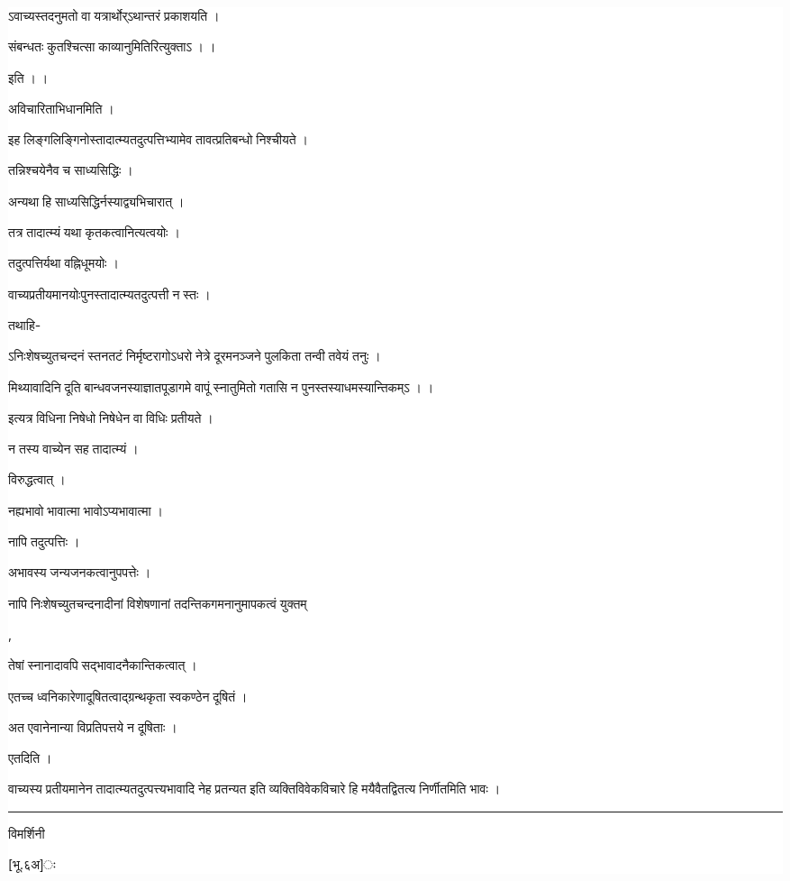 ऽवाच्यस्तदनुमतो वा यत्रार्थोर्ऽथान्तरं प्रकाशयति ।

संबन्धतः कुतश्चित्सा काव्यानुमितिरित्युक्ताऽ । ।

इति । ।

अविचारिताभिधानमिति ।

इह लिङ्गलिङ्गिनोस्तादात्म्यतदुत्पत्तिभ्यामेव तावत्प्रतिबन्धो निश्चीयते
।

तन्निश्चयेनैव च साध्यसिद्धिः ।

अन्यथा हि साध्यसिद्धिर्नस्याद्व्यभिचारात् ।

तत्र तादात्म्यं यथा कृतकत्वानित्यत्वयोः ।

तदुत्पत्तिर्यथा वह्निधूमयोः ।

वाच्यप्रतीयमानयोःपुनस्तादात्म्यतदुत्पत्ती न स्तः ।

तथाहि-

ऽनिःशेषच्युतचन्दनं स्तनतटं निर्मृष्टरागोऽधरो नेत्रे दूरमनञ्जने पुलकिता तन्वी तवेयं तनुः ।

मिथ्यावादिनि दूति बान्धवजनस्याज्ञातपूडागमे वापूं स्नातुमितो गतासि न पुनस्तस्याधमस्यान्तिकम्ऽ । ।

इत्यत्र विधिना निषेधो निषेधेन वा विधिः प्रतीयते ।

न तस्य वाच्येन सह तादात्म्यं ।

विरुद्धत्वात् ।

नह्यभावो भावात्मा भावोऽप्यभावात्मा ।

नापि तदुत्पत्तिः ।

अभावस्य जन्यजनकत्वानुपपत्तेः ।

नापि निःशेषच्युतचन्दनादीनां विशेषणानां तदन्तिकगमनानुमापकत्वं युक्तम्

,

तेषां स्नानादावपि सद्भावादनैकान्तिकत्वात् ।

एतच्च ध्वनिकारेणादूषितत्वाद्ग्रन्थकृता स्वकण्ठेन दूषितं ।

अत एवानेनान्या विप्रतिपत्तये न दूषिताः ।

एतदिति ।

वाच्यस्य प्रतीयमानेन तादात्म्यतदुत्पत्त्यभावादि नेह प्रतन्यत इति व्यक्तिविवेकविचारे हि मयैवैतद्वितत्य निर्णीतमिति भावः ।





--------------------



विमर्शिनी

\[भू.६अ\]ः

